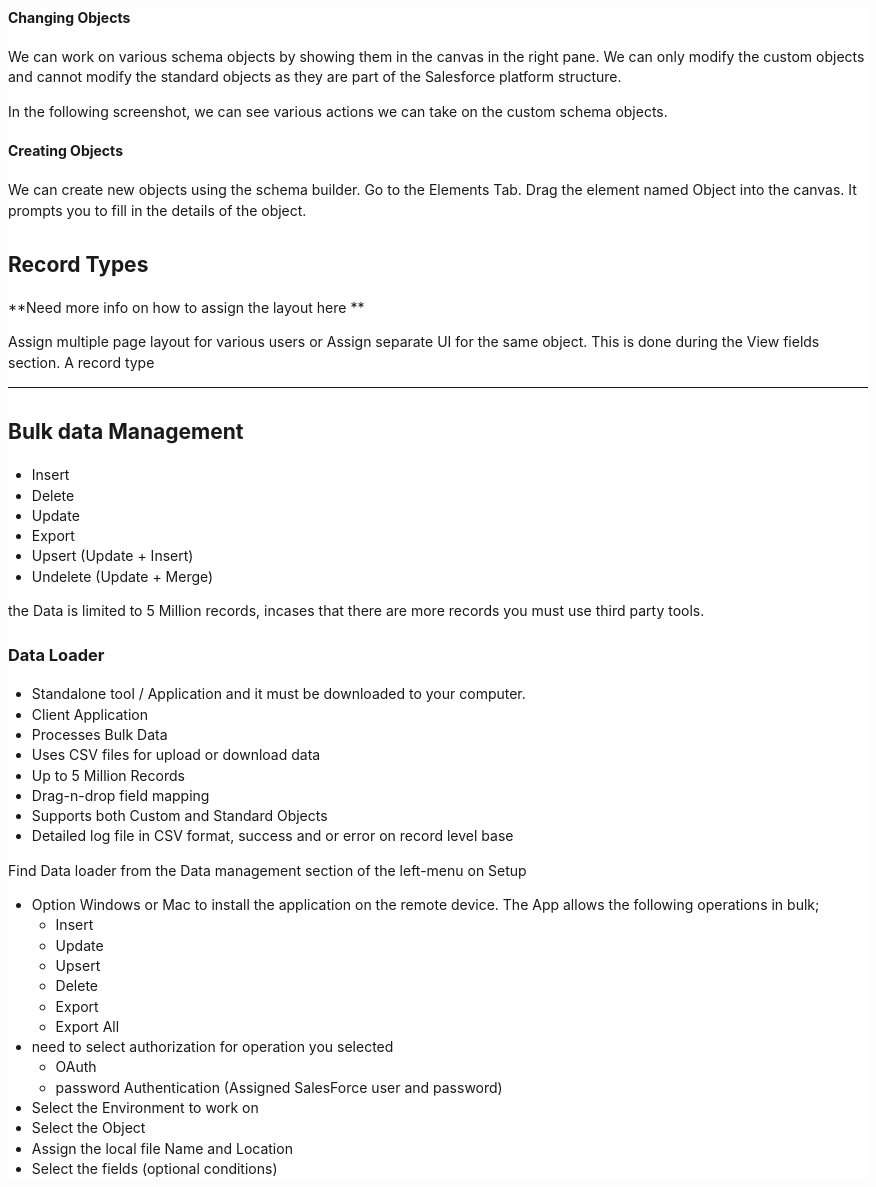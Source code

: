 #### Changing Objects
We can work on various schema objects by showing them in the canvas in the right pane. We can only modify the custom objects and cannot modify the standard objects as they are part of the Salesforce platform structure.

In the following screenshot, we can see various actions we can take on the custom schema objects.

#### Creating Objects
We can create new objects using the schema builder. Go to the Elements Tab. Drag the element named Object into the canvas. It prompts you to fill in the details of the object.

## Record Types ##

**Need more info on how to assign the layout here **

Assign multiple page layout for various users or Assign separate UI for the same object.
This is done during the View fields section. A record type

-----
## Bulk data Management

* Insert
* Delete
* Update
* Export
* Upsert (Update + Insert)
* Undelete (Update + Merge)

the Data is limited to 5 Million records, incases that there are more records you must use third party tools.

### Data Loader

* Standalone tool / Application and it must be downloaded to your computer.
* Client Application
* Processes Bulk Data
* Uses CSV files for upload or download data
* Up to 5 Million Records
* Drag-n-drop field mapping
* Supports both Custom and Standard Objects
* Detailed log file in CSV format, success and or error on record level base

Find Data loader from the Data management section of the left-menu on Setup
* Option Windows or Mac to install the application on the remote device. The App allows the following operations in bulk;
	* Insert
	* Update
	* Upsert
	* Delete
	* Export
	* Export All
* need to select authorization for operation you selected
	* OAuth
	* password Authentication (Assigned SalesForce user and password)
* Select the Environment to work on
* Select the Object
* Assign the local file Name and Location
* Select the fields (optional conditions)
